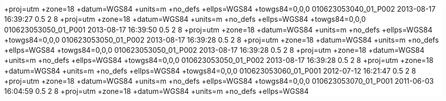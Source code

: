    <td style="text-align:left;"> +proj=utm +zone=18 +datum=WGS84 +units=m +no_defs +ellps=WGS84
+towgs84=0,0,0 </td>
  </tr>
  <tr>
   <td style="text-align:left;"> 010623053040_01_P002 </td>
   <td style="text-align:left;"> 2013-08-17 16:39:27 </td>
   <td style="text-align:left;"> 0.5 </td>
   <td style="text-align:left;"> 2 </td>
   <td style="text-align:left;"> 8 </td>
   <td style="text-align:left;"> +proj=utm +zone=18 +datum=WGS84 +units=m +no_defs +ellps=WGS84
+towgs84=0,0,0 </td>
  </tr>
  <tr>
   <td style="text-align:left;"> 010623053050_01_P001 </td>
   <td style="text-align:left;"> 2013-08-17 16:39:50 </td>
   <td style="text-align:left;"> 0.5 </td>
   <td style="text-align:left;"> 2 </td>
   <td style="text-align:left;"> 8 </td>
   <td style="text-align:left;"> +proj=utm +zone=18 +datum=WGS84 +units=m +no_defs +ellps=WGS84
+towgs84=0,0,0 </td>
  </tr>
  <tr>
   <td style="text-align:left;"> 010623053050_01_P002 </td>
   <td style="text-align:left;"> 2013-08-17 16:39:28 </td>
   <td style="text-align:left;"> 0.5 </td>
   <td style="text-align:left;"> 2 </td>
   <td style="text-align:left;"> 8 </td>
   <td style="text-align:left;"> +proj=utm +zone=18 +datum=WGS84 +units=m +no_defs +ellps=WGS84
+towgs84=0,0,0 </td>
  </tr>
  <tr>
   <td style="text-align:left;"> 010623053050_01_P002 </td>
   <td style="text-align:left;"> 2013-08-17 16:39:28 </td>
   <td style="text-align:left;"> 0.5 </td>
   <td style="text-align:left;"> 2 </td>
   <td style="text-align:left;"> 8 </td>
   <td style="text-align:left;"> +proj=utm +zone=18 +datum=WGS84 +units=m +no_defs +ellps=WGS84
+towgs84=0,0,0 </td>
  </tr>
  <tr>
   <td style="text-align:left;"> 010623053050_01_P002 </td>
   <td style="text-align:left;"> 2013-08-17 16:39:28 </td>
   <td style="text-align:left;"> 0.5 </td>
   <td style="text-align:left;"> 2 </td>
   <td style="text-align:left;"> 8 </td>
   <td style="text-align:left;"> +proj=utm +zone=18 +datum=WGS84 +units=m +no_defs +ellps=WGS84
+towgs84=0,0,0 </td>
  </tr>
  <tr>
   <td style="text-align:left;"> 010623053060_01_P001 </td>
   <td style="text-align:left;"> 2012-07-12 16:21:47 </td>
   <td style="text-align:left;"> 0.5 </td>
   <td style="text-align:left;"> 2 </td>
   <td style="text-align:left;"> 8 </td>
   <td style="text-align:left;"> +proj=utm +zone=18 +datum=WGS84 +units=m +no_defs +ellps=WGS84
+towgs84=0,0,0 </td>
  </tr>
  <tr>
   <td style="text-align:left;"> 010623053070_01_P001 </td>
   <td style="text-align:left;"> 2011-06-03 16:04:59 </td>
   <td style="text-align:left;"> 0.5 </td>
   <td style="text-align:left;"> 2 </td>
   <td style="text-align:left;"> 8 </td>
   <td style="text-align:left;"> +proj=utm +zone=18 +datum=WGS84 +units=m +no_defs +ellps=WGS84